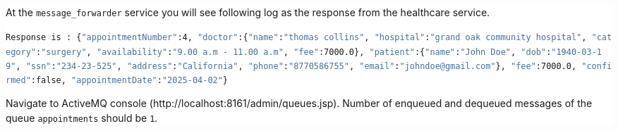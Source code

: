 At the `message_forwarder` service you will see following log as the response from the healthcare service. 

```bash
Response is : {"appointmentNumber":4, "doctor":{"name":"thomas collins", "hospital":"grand oak community hospital", "category":"surgery", "availability":"9.00 a.m - 11.00 a.m", "fee":7000.0}, "patient":{"name":"John Doe", "dob":"1940-03-19", "ssn":"234-23-525", "address":"California", "phone":"8770586755", "email":"johndoe@gmail.com"}, "fee":7000.0, "confirmed":false, "appointmentDate":"2025-04-02"}
```

Navigate to ActiveMQ console (http://localhost:8161/admin/queues.jsp). Number of enqueued and dequeued messages of the queue `appointments` should be `1`. 

